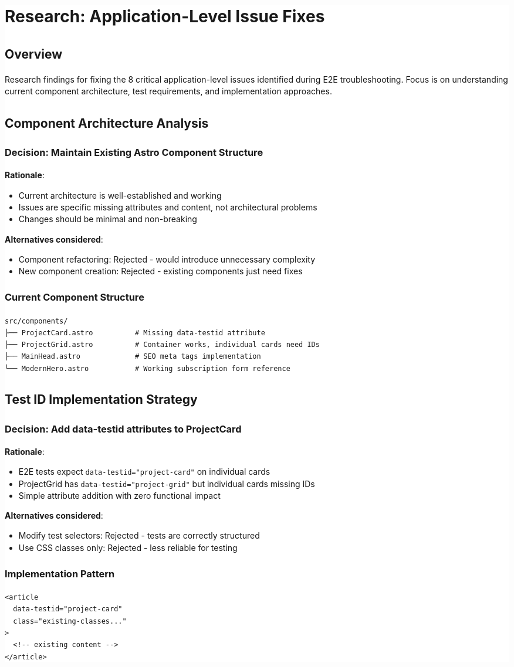 # Research: Application-Level Issue Fixes

## Overview

Research findings for fixing the 8 critical application-level issues identified during E2E troubleshooting. Focus is on understanding current component architecture, test requirements, and implementation approaches.

## Component Architecture Analysis

### Decision: Maintain Existing Astro Component Structure
**Rationale**:
- Current architecture is well-established and working
- Issues are specific missing attributes and content, not architectural problems
- Changes should be minimal and non-breaking

**Alternatives considered**:
- Component refactoring: Rejected - would introduce unnecessary complexity
- New component creation: Rejected - existing components just need fixes

### Current Component Structure
```
src/components/
├── ProjectCard.astro          # Missing data-testid attribute
├── ProjectGrid.astro          # Container works, individual cards need IDs
├── MainHead.astro             # SEO meta tags implementation
└── ModernHero.astro           # Working subscription form reference
```

## Test ID Implementation Strategy

### Decision: Add data-testid attributes to ProjectCard
**Rationale**:
- E2E tests expect `data-testid="project-card"` on individual cards
- ProjectGrid has `data-testid="project-grid"` but individual cards missing IDs
- Simple attribute addition with zero functional impact

**Alternatives considered**:
- Modify test selectors: Rejected - tests are correctly structured
- Use CSS classes only: Rejected - less reliable for testing

### Implementation Pattern
```astro
<article
  data-testid="project-card"
  class="existing-classes..."
>
  <!-- existing content -->
</article>
```
